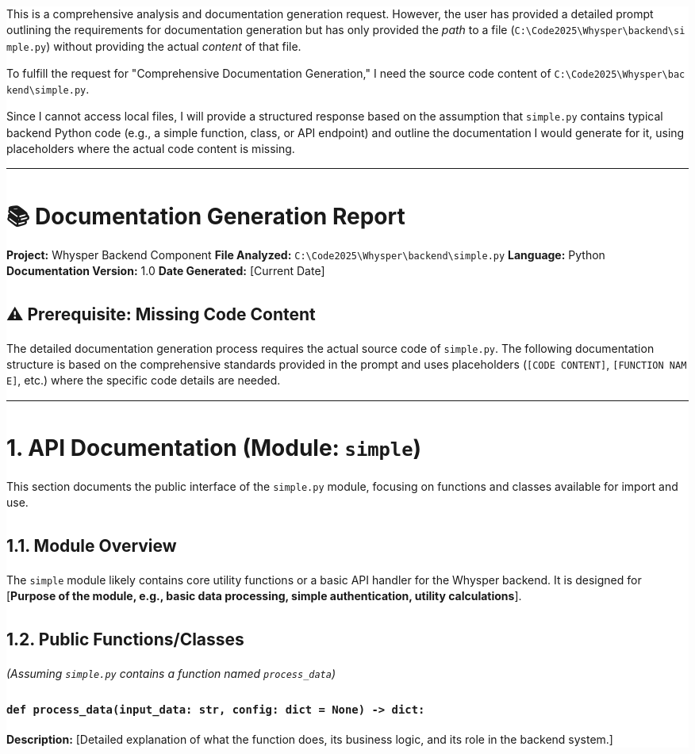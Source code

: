 This is a comprehensive analysis and documentation generation request. However, the user has provided a detailed prompt outlining the requirements for documentation generation but has only provided the *path* to a file (`C:\Code2025\Whysper\backend\simple.py`) without providing the actual *content* of that file.

To fulfill the request for "Comprehensive Documentation Generation," I need the source code content of `C:\Code2025\Whysper\backend\simple.py`.

Since I cannot access local files, I will provide a structured response based on the assumption that `simple.py` contains typical backend Python code (e.g., a simple function, class, or API endpoint) and outline the documentation I would generate for it, using placeholders where the actual code content is missing.

---

# 📚 Documentation Generation Report

**Project:** Whysper Backend Component
**File Analyzed:** `C:\Code2025\Whysper\backend\simple.py`
**Language:** Python
**Documentation Version:** 1.0
**Date Generated:** [Current Date]

## ⚠️ Prerequisite: Missing Code Content

The detailed documentation generation process requires the actual source code of `simple.py`. The following documentation structure is based on the comprehensive standards provided in the prompt and uses placeholders (`[CODE CONTENT]`, `[FUNCTION NAME]`, etc.) where the specific code details are needed.

---

# 1. API Documentation (Module: `simple`)

This section documents the public interface of the `simple.py` module, focusing on functions and classes available for import and use.

## 1.1. Module Overview

The `simple` module likely contains core utility functions or a basic API handler for the Whysper backend. It is designed for [**Purpose of the module, e.g., basic data processing, simple authentication, utility calculations**].

## 1.2. Public Functions/Classes

*(Assuming `simple.py` contains a function named `process_data`)*

### `def process_data(input_data: str, config: dict = None) -> dict:`

**Description:**
[Detailed explanation of what the function does, its business logic, and its role in the backend system.]
